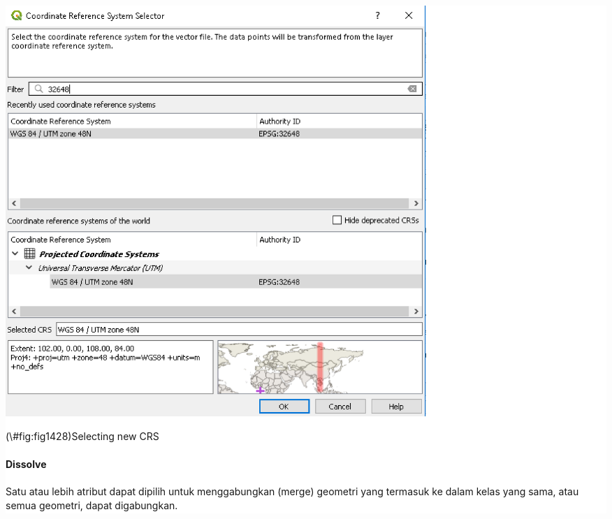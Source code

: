 <img src="images/04/fig28.png" alt="Selecting new CRS" width="70%" />
<p class="caption">(\#fig:fig1428)Selecting new CRS</p>
</div>


#### Dissolve

Satu atau lebih atribut dapat dipilih untuk menggabungkan (merge) geometri yang termasuk ke dalam kelas yang sama, atau semua geometri, dapat digabungkan.

